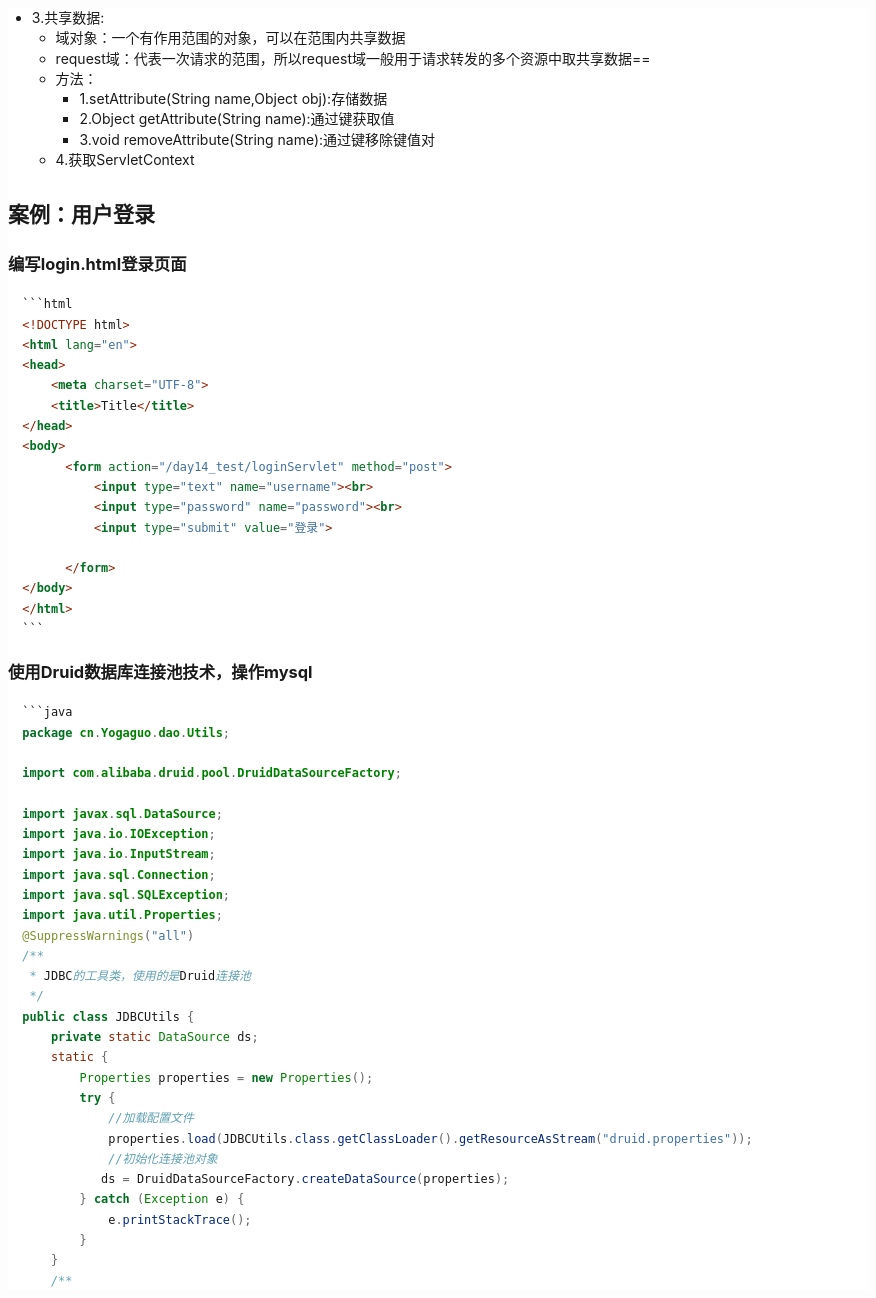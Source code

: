 
- 3.共享数据:
  - 域对象：一个有作用范围的对象，可以在范围内共享数据
  - request域：代表一次请求的范围，所以request域一般用于请求转发的多个资源中取共享数据==  
  - 方法：  
     - 1.setAttribute(String name,Object obj):存储数据  
     - 2.Object getAttribute(String name):通过键获取值  
     - 3.void removeAttribute(String name):通过键移除键值对
  - 4.获取ServletContext  

##  案例：用户登录  
### 编写login.html登录页面  

~~~html
  ```html
  <!DOCTYPE html>
  <html lang="en">
  <head>
      <meta charset="UTF-8">
      <title>Title</title>
  </head>
  <body>
        <form action="/day14_test/loginServlet" method="post">
            <input type="text" name="username"><br>
            <input type="password" name="password"><br>
            <input type="submit" value="登录">
  
        </form>
  </body>
  </html>
  ```
~~~
###  使用Druid数据库连接池技术，操作mysql  
~~~java
  ```java
  package cn.Yogaguo.dao.Utils;
  
  import com.alibaba.druid.pool.DruidDataSourceFactory;
  
  import javax.sql.DataSource;
  import java.io.IOException;
  import java.io.InputStream;
  import java.sql.Connection;
  import java.sql.SQLException;
  import java.util.Properties;
  @SuppressWarnings("all")
  /**
   * JDBC的工具类，使用的是Druid连接池
   */
  public class JDBCUtils {
      private static DataSource ds;
      static {
          Properties properties = new Properties();
          try {
              //加载配置文件
              properties.load(JDBCUtils.class.getClassLoader().getResourceAsStream("druid.properties"));
              //初始化连接池对象
             ds = DruidDataSourceFactory.createDataSource(properties);
          } catch (Exception e) {
              e.printStackTrace();
          }
      }
      /**
~~~